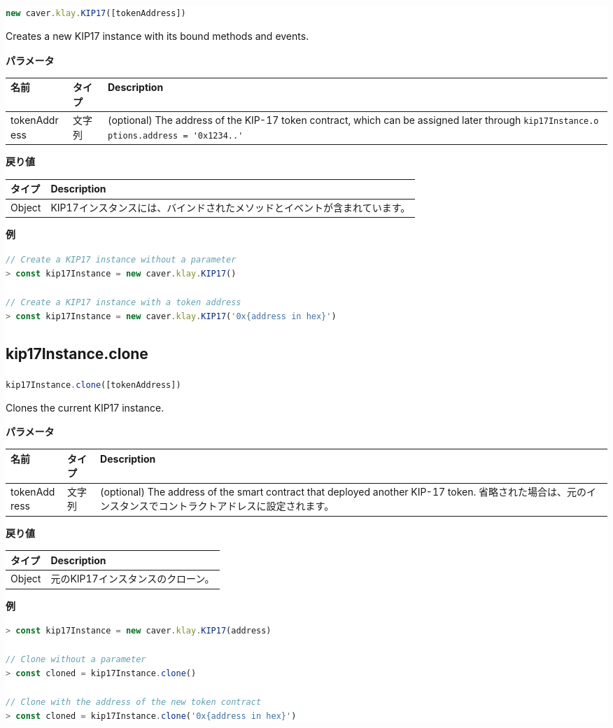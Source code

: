 ```javascript
new caver.klay.KIP17([tokenAddress])
```

Creates a new KIP17 instance with its bound methods and events.

**パラメータ**

| 名前           | タイプ | Description                                                                                                                               |
|:------------ |:--- |:----------------------------------------------------------------------------------------------------------------------------------------- |
| tokenAddress | 文字列 | \(optional\) The address of the KIP-17 token contract, which can be assigned later through `kip17Instance.options.address = '0x1234..'` |

**戻り値**

| タイプ    | Description                             |
|:------ |:--------------------------------------- |
| Object | KIP17インスタンスには、バインドされたメソッドとイベントが含まれています。 |

**例**

```javascript
// Create a KIP17 instance without a parameter
> const kip17Instance = new caver.klay.KIP17()

// Create a KIP17 instance with a token address
> const kip17Instance = new caver.klay.KIP17('0x{address in hex}')
```

## kip17Instance.clone <a id="kip17instance-clone"></a>

```javascript
kip17Instance.clone([tokenAddress])
```

Clones the current KIP17 instance.

**パラメータ**

| 名前           | タイプ | Description                                                                                                               |
|:------------ |:--- |:------------------------------------------------------------------------------------------------------------------------- |
| tokenAddress | 文字列 | \(optional\) The address of the smart contract that deployed another KIP-17 token. 省略された場合は、元のインスタンスでコントラクトアドレスに設定されます。 |

**戻り値**

| タイプ    | Description         |
|:------ |:------------------- |
| Object | 元のKIP17インスタンスのクローン。 |

**例**

```javascript
> const kip17Instance = new caver.klay.KIP17(address)

// Clone without a parameter
> const cloned = kip17Instance.clone()

// Clone with the address of the new token contract
> const cloned = kip17Instance.clone('0x{address in hex}')
```
